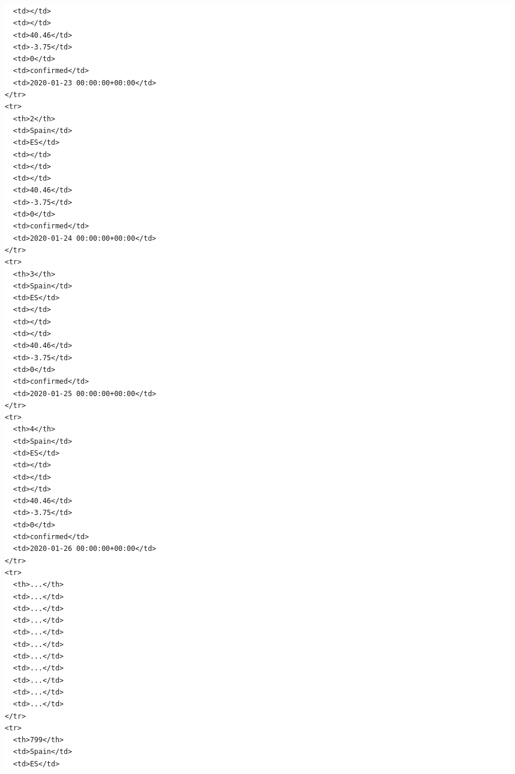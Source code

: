       <td></td>
      <td></td>
      <td>40.46</td>
      <td>-3.75</td>
      <td>0</td>
      <td>confirmed</td>
      <td>2020-01-23 00:00:00+00:00</td>
    </tr>
    <tr>
      <th>2</th>
      <td>Spain</td>
      <td>ES</td>
      <td></td>
      <td></td>
      <td></td>
      <td>40.46</td>
      <td>-3.75</td>
      <td>0</td>
      <td>confirmed</td>
      <td>2020-01-24 00:00:00+00:00</td>
    </tr>
    <tr>
      <th>3</th>
      <td>Spain</td>
      <td>ES</td>
      <td></td>
      <td></td>
      <td></td>
      <td>40.46</td>
      <td>-3.75</td>
      <td>0</td>
      <td>confirmed</td>
      <td>2020-01-25 00:00:00+00:00</td>
    </tr>
    <tr>
      <th>4</th>
      <td>Spain</td>
      <td>ES</td>
      <td></td>
      <td></td>
      <td></td>
      <td>40.46</td>
      <td>-3.75</td>
      <td>0</td>
      <td>confirmed</td>
      <td>2020-01-26 00:00:00+00:00</td>
    </tr>
    <tr>
      <th>...</th>
      <td>...</td>
      <td>...</td>
      <td>...</td>
      <td>...</td>
      <td>...</td>
      <td>...</td>
      <td>...</td>
      <td>...</td>
      <td>...</td>
      <td>...</td>
    </tr>
    <tr>
      <th>799</th>
      <td>Spain</td>
      <td>ES</td>